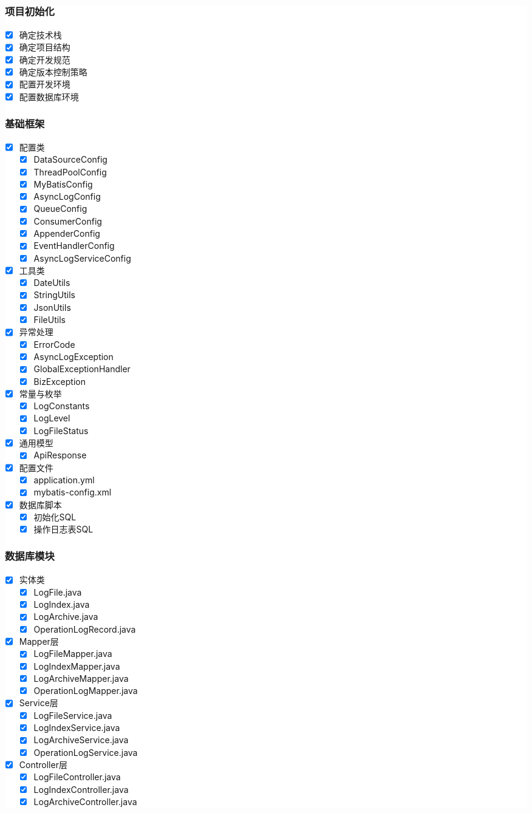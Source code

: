 ### 项目初始化
- [x] 确定技术栈
- [x] 确定项目结构
- [x] 确定开发规范
- [x] 确定版本控制策略
- [x] 配置开发环境
- [x] 配置数据库环境

### 基础框架
- [x] 配置类
  - [x] DataSourceConfig
  - [x] ThreadPoolConfig
  - [x] MyBatisConfig
  - [x] AsyncLogConfig
  - [x] QueueConfig
  - [x] ConsumerConfig
  - [x] AppenderConfig
  - [x] EventHandlerConfig
  - [x] AsyncLogServiceConfig
- [x] 工具类
  - [x] DateUtils
  - [x] StringUtils
  - [x] JsonUtils
  - [x] FileUtils
- [x] 异常处理
  - [x] ErrorCode
  - [x] AsyncLogException
  - [x] GlobalExceptionHandler
  - [x] BizException
- [x] 常量与枚举
  - [x] LogConstants
  - [x] LogLevel
  - [x] LogFileStatus
- [x] 通用模型
  - [x] ApiResponse
- [x] 配置文件
  - [x] application.yml
  - [x] mybatis-config.xml
- [x] 数据库脚本
  - [x] 初始化SQL
  - [x] 操作日志表SQL

### 数据库模块
- [x] 实体类
  - [x] LogFile.java
  - [x] LogIndex.java
  - [x] LogArchive.java
  - [x] OperationLogRecord.java
- [x] Mapper层
  - [x] LogFileMapper.java
  - [x] LogIndexMapper.java
  - [x] LogArchiveMapper.java
  - [x] OperationLogMapper.java
- [x] Service层
  - [x] LogFileService.java
  - [x] LogIndexService.java
  - [x] LogArchiveService.java
  - [x] OperationLogService.java
- [x] Controller层
  - [x] LogFileController.java
  - [x] LogIndexController.java
  - [x] LogArchiveController.java